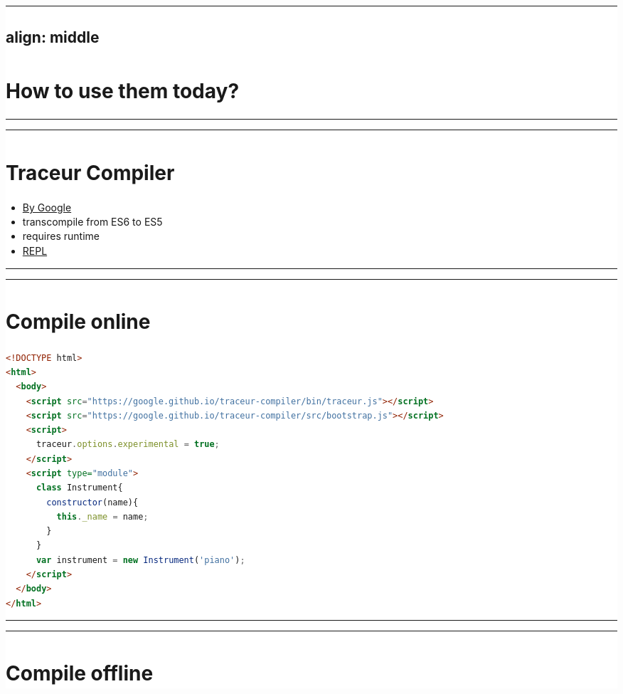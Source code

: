 
-----
align: middle
-----

# How to use them today?


-----
-----

# Traceur Compiler

- [By Google](https://github.com/google/traceur-compiler)
- transcompile from ES6 to ES5
- requires runtime
- [REPL](https://google.github.io/traceur-compiler/demo/repl.html)


-----
-----

# Compile online

```html
<!DOCTYPE html>
<html>
  <body>
    <script src="https://google.github.io/traceur-compiler/bin/traceur.js"></script>
    <script src="https://google.github.io/traceur-compiler/src/bootstrap.js"></script>
    <script>
      traceur.options.experimental = true;
    </script>
    <script type="module">
      class Instrument{
        constructor(name){
          this._name = name;
        }
      }
      var instrument = new Instrument('piano');
    </script>
  </body>
</html>
```


-----
-----

# Compile offline
